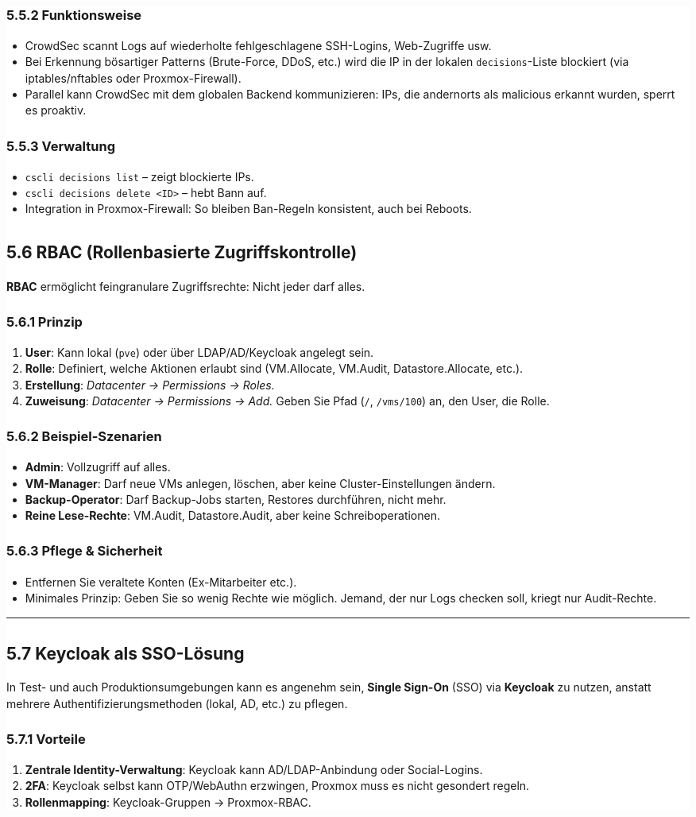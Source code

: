 ### 5.5.2 Funktionsweise

* CrowdSec scannt Logs auf wiederholte fehlgeschlagene SSH-Logins, Web-Zugriffe usw.
* Bei Erkennung bösartiger Patterns (Brute-Force, DDoS, etc.) wird die IP in der lokalen `decisions`-Liste blockiert (via iptables/nftables oder Proxmox-Firewall).
* Parallel kann CrowdSec mit dem globalen Backend kommunizieren: IPs, die andernorts als malicious erkannt wurden, sperrt es proaktiv.

### 5.5.3 Verwaltung

* `cscli decisions list` – zeigt blockierte IPs.
* `cscli decisions delete <ID>` – hebt Bann auf.
* Integration in Proxmox-Firewall: So bleiben Ban-Regeln konsistent, auch bei Reboots.

## 5.6 RBAC (Rollenbasierte Zugriffskontrolle)

**RBAC** ermöglicht feingranulare Zugriffsrechte: Nicht jeder darf alles.

### 5.6.1 Prinzip

1. **User**: Kann lokal (`pve`) oder über LDAP/AD/Keycloak angelegt sein.
2. **Rolle**: Definiert, welche Aktionen erlaubt sind (VM.Allocate, VM.Audit, Datastore.Allocate, etc.).
3. **Erstellung**: _Datacenter → Permissions → Roles._
4. **Zuweisung**: _Datacenter → Permissions → Add._ Geben Sie Pfad (`/`, `/vms/100`) an, den User, die Rolle.

### 5.6.2 Beispiel-Szenarien

* **Admin**: Vollzugriff auf alles.
* **VM-Manager**: Darf neue VMs anlegen, löschen, aber keine Cluster-Einstellungen ändern.
* **Backup-Operator**: Darf Backup-Jobs starten, Restores durchführen, nicht mehr.
* **Reine Lese-Rechte**: VM.Audit, Datastore.Audit, aber keine Schreiboperationen.

### 5.6.3 Pflege & Sicherheit

* Entfernen Sie veraltete Konten (Ex-Mitarbeiter etc.).
* Minimales Prinzip: Geben Sie so wenig Rechte wie möglich. Jemand, der nur Logs checken soll, kriegt nur Audit-Rechte.

***

## 5.7 Keycloak als SSO-Lösung

In Test- und auch Produktionsumgebungen kann es angenehm sein, **Single Sign-On** (SSO) via **Keycloak** zu nutzen, anstatt mehrere Authentifizierungsmethoden (lokal, AD, etc.) zu pflegen.

### 5.7.1 Vorteile

1. **Zentrale Identity-Verwaltung**: Keycloak kann AD/LDAP-Anbindung oder Social-Logins.
2. **2FA**: Keycloak selbst kann OTP/WebAuthn erzwingen, Proxmox muss es nicht gesondert regeln.
3. **Rollenmapping**: Keycloak-Gruppen → Proxmox-RBAC.
